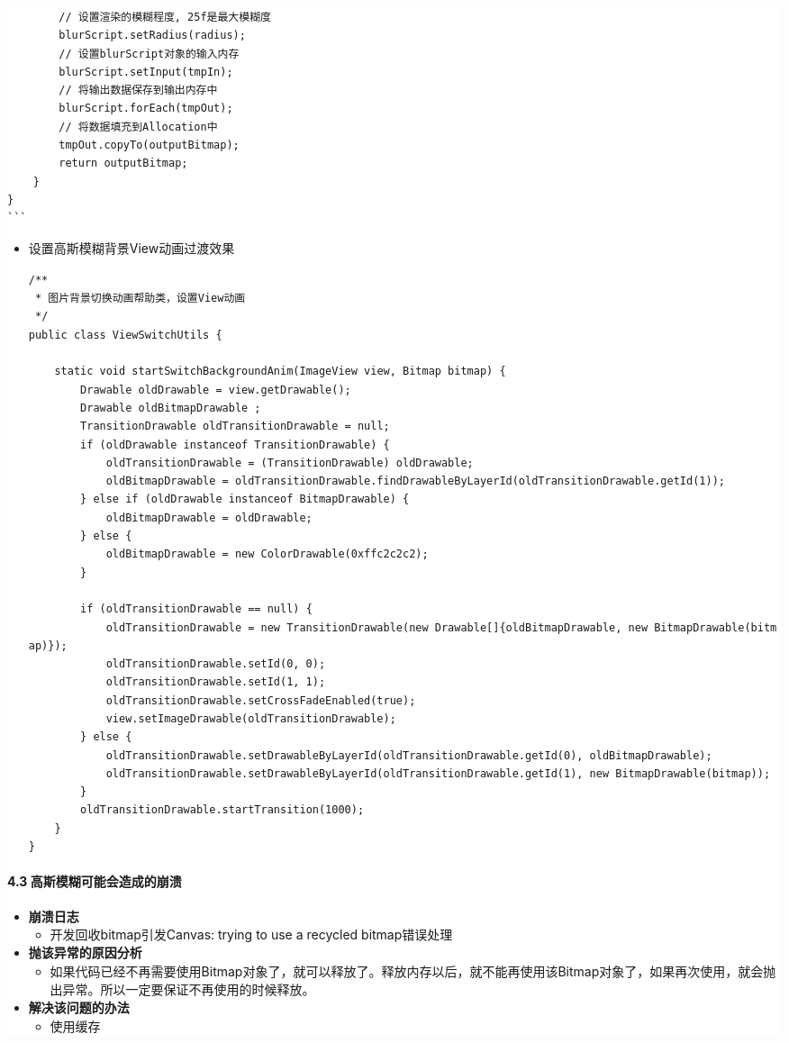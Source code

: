             // 设置渲染的模糊程度, 25f是最大模糊度
            blurScript.setRadius(radius);
            // 设置blurScript对象的输入内存
            blurScript.setInput(tmpIn);
            // 将输出数据保存到输出内存中
            blurScript.forEach(tmpOut);
            // 将数据填充到Allocation中
            tmpOut.copyTo(outputBitmap);
            return outputBitmap;
        }
    }
    ```
- 设置高斯模糊背景View动画过渡效果
    ```
    /**
     * 图片背景切换动画帮助类，设置View动画
     */
    public class ViewSwitchUtils {
    
        static void startSwitchBackgroundAnim(ImageView view, Bitmap bitmap) {
            Drawable oldDrawable = view.getDrawable();
            Drawable oldBitmapDrawable ;
            TransitionDrawable oldTransitionDrawable = null;
            if (oldDrawable instanceof TransitionDrawable) {
                oldTransitionDrawable = (TransitionDrawable) oldDrawable;
                oldBitmapDrawable = oldTransitionDrawable.findDrawableByLayerId(oldTransitionDrawable.getId(1));
            } else if (oldDrawable instanceof BitmapDrawable) {
                oldBitmapDrawable = oldDrawable;
            } else {
                oldBitmapDrawable = new ColorDrawable(0xffc2c2c2);
            }
    
            if (oldTransitionDrawable == null) {
                oldTransitionDrawable = new TransitionDrawable(new Drawable[]{oldBitmapDrawable, new BitmapDrawable(bitmap)});
                oldTransitionDrawable.setId(0, 0);
                oldTransitionDrawable.setId(1, 1);
                oldTransitionDrawable.setCrossFadeEnabled(true);
                view.setImageDrawable(oldTransitionDrawable);
            } else {
                oldTransitionDrawable.setDrawableByLayerId(oldTransitionDrawable.getId(0), oldBitmapDrawable);
                oldTransitionDrawable.setDrawableByLayerId(oldTransitionDrawable.getId(1), new BitmapDrawable(bitmap));
            }
            oldTransitionDrawable.startTransition(1000);
        }
    }
    ```



#### 4.3 高斯模糊可能会造成的崩溃
- **崩溃日志**
    - 开发回收bitmap引发Canvas: trying to use a recycled bitmap错误处理
- **抛该异常的原因分析**
    - 如果代码已经不再需要使用Bitmap对象了，就可以释放了。释放内存以后，就不能再使用该Bitmap对象了，如果再次使用，就会抛出异常。所以一定要保证不再使用的时候释放。
- **解决该问题的办法**
    - 使用缓存
